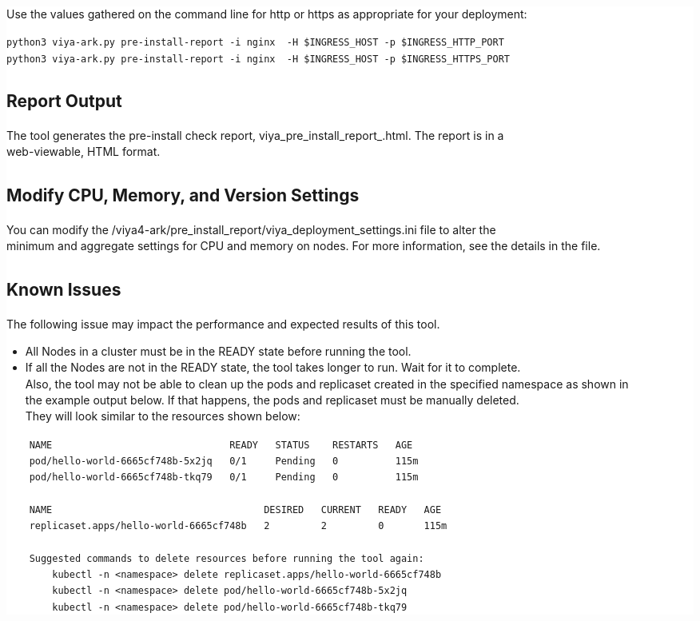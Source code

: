 Use the values gathered on the command line for http or https as appropriate for your deployment:

```
python3 viya-ark.py pre-install-report -i nginx  -H $INGRESS_HOST -p $INGRESS_HTTP_PORT 
python3 viya-ark.py pre-install-report -i nginx  -H $INGRESS_HOST -p $INGRESS_HTTPS_PORT 
```
 
## Report Output

The tool generates the pre-install check report, viya_pre_install_report_<timestamp>.html.  The report is in a   
web-viewable, HTML format.

## Modify CPU, Memory, and Version Settings

You can modify the <tool-download-dir>/viya4-ark/pre_install_report/viya_deployment_settings.ini file to alter the   
minimum and aggregate settings for CPU and memory on nodes. For more information, see the details in the file.

## Known Issues

The following issue may impact the performance and expected results of this tool.
- All Nodes in a cluster must be in the READY state before running the tool.
- If all the Nodes are not in the READY state, the tool takes longer to run. Wait for it to complete.  
Also, the tool may not be able to clean up the pods and replicaset created in the specified namespace as shown in   
  the example output below. If that happens, the pods and replicaset must be manually deleted.  
They will look similar to the resources shown below:
```    
    NAME                               READY   STATUS    RESTARTS   AGE
    pod/hello-world-6665cf748b-5x2jq   0/1     Pending   0          115m
    pod/hello-world-6665cf748b-tkq79   0/1     Pending   0          115m

    NAME                                     DESIRED   CURRENT   READY   AGE
    replicaset.apps/hello-world-6665cf748b   2         2         0       115m

    Suggested commands to delete resources before running the tool again:
        kubectl -n <namespace> delete replicaset.apps/hello-world-6665cf748b
        kubectl -n <namespace> delete pod/hello-world-6665cf748b-5x2jq
        kubectl -n <namespace> delete pod/hello-world-6665cf748b-tkq79
```    
